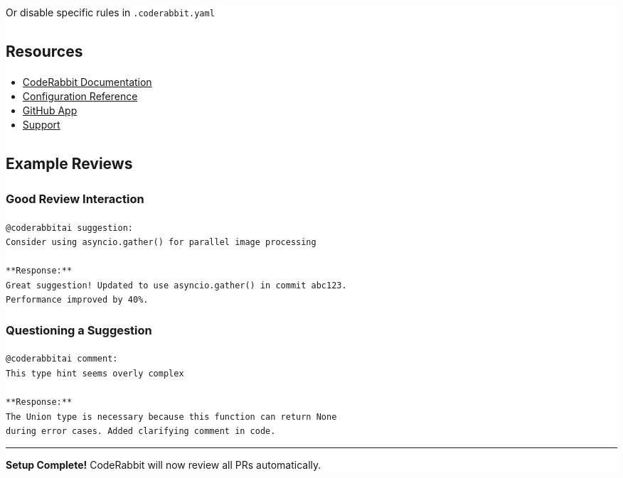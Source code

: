 Or disable specific rules in `.coderabbit.yaml`

## Resources

- [CodeRabbit Documentation](https://docs.coderabbit.ai/)
- [Configuration Reference](https://docs.coderabbit.ai/guides/configure-coderabbit)
- [GitHub App](https://github.com/apps/coderabbitai)
- [Support](https://github.com/coderabbitai/coderabbit/issues)

## Example Reviews

### Good Review Interaction

```markdown
@coderabbitai suggestion:
Consider using asyncio.gather() for parallel image processing

**Response:**
Great suggestion! Updated to use asyncio.gather() in commit abc123.
Performance improved by 40%.
```

### Questioning a Suggestion

```markdown
@coderabbitai comment:
This type hint seems overly complex

**Response:**
The Union type is necessary because this function can return None
during error cases. Added clarifying comment in code.
```

---

**Setup Complete!** CodeRabbit will now review all PRs automatically.
